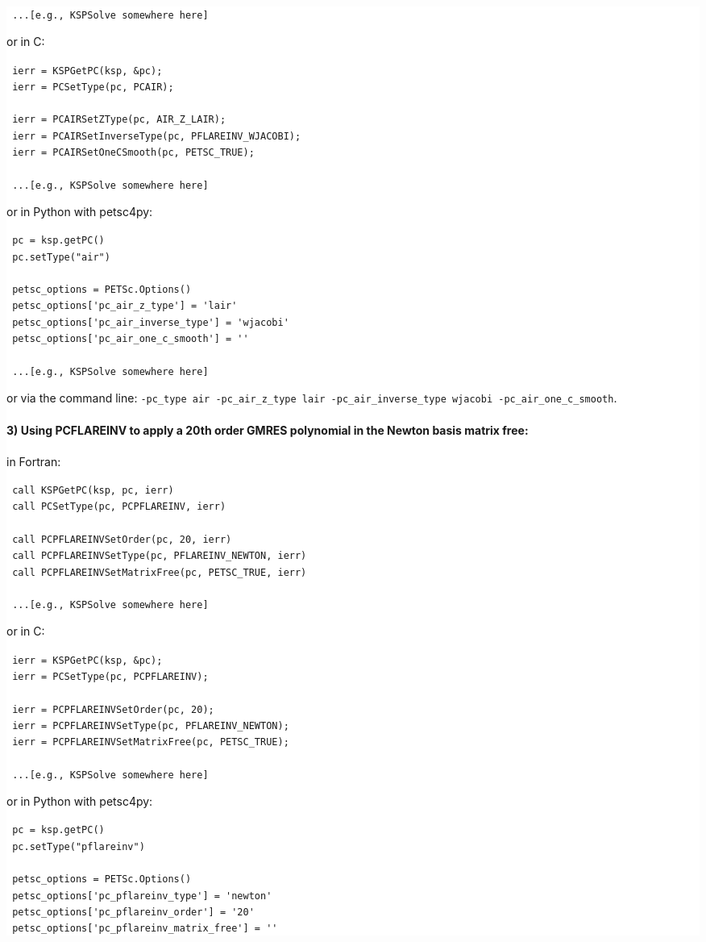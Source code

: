      ...[e.g., KSPSolve somewhere here]

or in C:

     ierr = KSPGetPC(ksp, &pc);
     ierr = PCSetType(pc, PCAIR);

     ierr = PCAIRSetZType(pc, AIR_Z_LAIR);
     ierr = PCAIRSetInverseType(pc, PFLAREINV_WJACOBI);
     ierr = PCAIRSetOneCSmooth(pc, PETSC_TRUE);

     ...[e.g., KSPSolve somewhere here]

or in Python with petsc4py:

     pc = ksp.getPC()
     pc.setType("air")

     petsc_options = PETSc.Options()
     petsc_options['pc_air_z_type'] = 'lair'
     petsc_options['pc_air_inverse_type'] = 'wjacobi'
     petsc_options['pc_air_one_c_smooth'] = ''     

     ...[e.g., KSPSolve somewhere here]
     
or via the command line: ``-pc_type air -pc_air_z_type lair -pc_air_inverse_type wjacobi -pc_air_one_c_smooth``.

#### 3) Using PCFLAREINV to apply a 20th order GMRES polynomial in the Newton basis matrix free:

in Fortran:

     call KSPGetPC(ksp, pc, ierr)
     call PCSetType(pc, PCPFLAREINV, ierr)

     call PCPFLAREINVSetOrder(pc, 20, ierr)
     call PCPFLAREINVSetType(pc, PFLAREINV_NEWTON, ierr)
     call PCPFLAREINVSetMatrixFree(pc, PETSC_TRUE, ierr)

     ...[e.g., KSPSolve somewhere here]

or in C:

     ierr = KSPGetPC(ksp, &pc);
     ierr = PCSetType(pc, PCPFLAREINV);

     ierr = PCPFLAREINVSetOrder(pc, 20);
     ierr = PCPFLAREINVSetType(pc, PFLAREINV_NEWTON);
     ierr = PCPFLAREINVSetMatrixFree(pc, PETSC_TRUE);

     ...[e.g., KSPSolve somewhere here]

or in Python with petsc4py:

     pc = ksp.getPC()
     pc.setType("pflareinv")

     petsc_options = PETSc.Options()
     petsc_options['pc_pflareinv_type'] = 'newton'
     petsc_options['pc_pflareinv_order'] = '20'
     petsc_options['pc_pflareinv_matrix_free'] = ''
